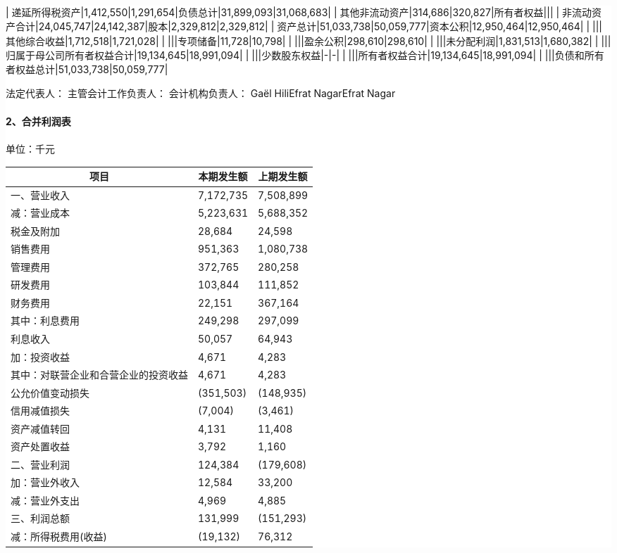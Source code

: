 | 递延所得税资产|1,412,550|1,291,654|负债总计|31,899,093|31,068,683|
| 其他非流动资产|314,686|320,827|所有者权益|||
| 非流动资产合计|24,045,747|24,142,387|股本|2,329,812|2,329,812|
| 资产总计|51,033,738|50,059,777|资本公积|12,950,464|12,950,464|
| |||其他综合收益|1,712,518|1,721,028|
| |||专项储备|11,728|10,798|
| |||盈余公积|298,610|298,610|
| |||未分配利润|1,831,513|1,680,382|
| |||归属于母公司所有者权益合计|19,134,645|18,991,094|
| |||少数股东权益|-|-|
| |||所有者权益合计|19,134,645|18,991,094|
| |||负债和所有者权益总计|51,033,738|50,059,777|  

法定代表人：                  主管会计工作负责人：                   会计机构负责人：                   Gaël HiliEfrat NagarEfrat Nagar  

#### 2、合并利润表  

单位：千元  

| 项目|本期发生额|上期发生额|
| ---|---|---|
| 一、营业收入|7,172,735|7,508,899|
| 减：营业成本|5,223,631|5,688,352|
| 税金及附加|28,684|24,598|
| 销售费用|951,363|1,080,738|
| 管理费用|372,765|280,258|
| 研发费用|103,844|111,852|
| 财务费用|22,151|367,164|
| 其中：利息费用|249,298|297,099|
| 利息收入|50,057|64,943|
| 加：投资收益|4,671|4,283|
| 其中：对联营企业和合营企业的投资收益|4,671|4,283|
| 公允价值变动损失|(351,503)|(148,935)|
| 信用减值损失|(7,004)|(3,461)|
| 资产减值转回|4,131|11,408|
| 资产处置收益|3,792|1,160|
| 二、营业利润|124,384|(179,608)|
| 加：营业外收入|12,584|33,200|
| 减：营业外支出|4,969|4,885|
| 三、利润总额|131,999|(151,293)|
| 减：所得税费用(收益)|(19,132)|76,312|
